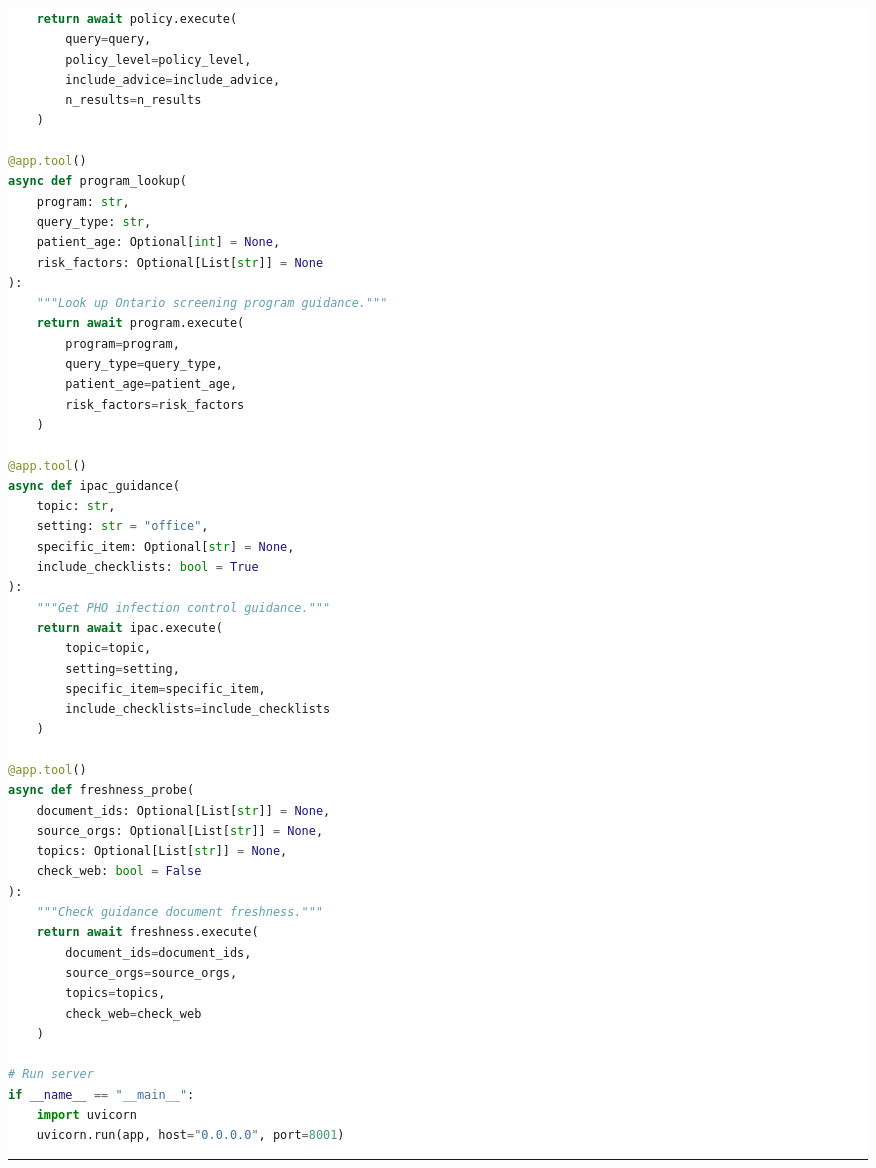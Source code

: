 ```python
    return await policy.execute(
        query=query,
        policy_level=policy_level,
        include_advice=include_advice,
        n_results=n_results
    )

@app.tool()
async def program_lookup(
    program: str,
    query_type: str,
    patient_age: Optional[int] = None,
    risk_factors: Optional[List[str]] = None
):
    """Look up Ontario screening program guidance."""
    return await program.execute(
        program=program,
        query_type=query_type,
        patient_age=patient_age,
        risk_factors=risk_factors
    )

@app.tool()
async def ipac_guidance(
    topic: str,
    setting: str = "office",
    specific_item: Optional[str] = None,
    include_checklists: bool = True
):
    """Get PHO infection control guidance."""
    return await ipac.execute(
        topic=topic,
        setting=setting,
        specific_item=specific_item,
        include_checklists=include_checklists
    )

@app.tool()
async def freshness_probe(
    document_ids: Optional[List[str]] = None,
    source_orgs: Optional[List[str]] = None,
    topics: Optional[List[str]] = None,
    check_web: bool = False
):
    """Check guidance document freshness."""
    return await freshness.execute(
        document_ids=document_ids,
        source_orgs=source_orgs,
        topics=topics,
        check_web=check_web
    )

# Run server
if __name__ == "__main__":
    import uvicorn
    uvicorn.run(app, host="0.0.0.0", port=8001)
```

---
